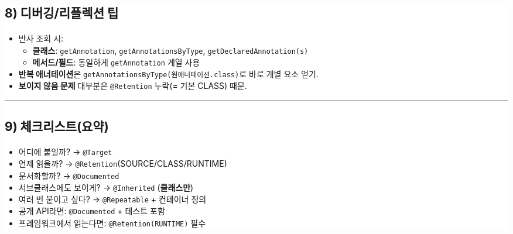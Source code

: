 
## 8) 디버깅/리플렉션 팁

- 반사 조회 시:
  - **클래스**: `getAnnotation`, `getAnnotationsByType`, `getDeclaredAnnotation(s)`
  - **메서드/필드**: 동일하게 `getAnnotation` 계열 사용
- **반복 애너테이션**은 `getAnnotationsByType(원애너테이션.class)`로 바로 개별 요소 얻기.
- **보이지 않음 문제** 대부분은 `@Retention` 누락(= 기본 CLASS) 때문.

---

## 9) 체크리스트(요약)

- 어디에 붙일까? → `@Target`  
- 언제 읽을까? → `@Retention`(SOURCE/CLASS/RUNTIME)  
- 문서화할까? → `@Documented`  
- 서브클래스에도 보이게? → `@Inherited` (**클래스만**)  
- 여러 번 붙이고 싶다? → `@Repeatable` + 컨테이너 정의  
- 공개 API라면: `@Documented` + 테스트 포함  
- 프레임워크에서 읽는다면: `@Retention(RUNTIME)` 필수
